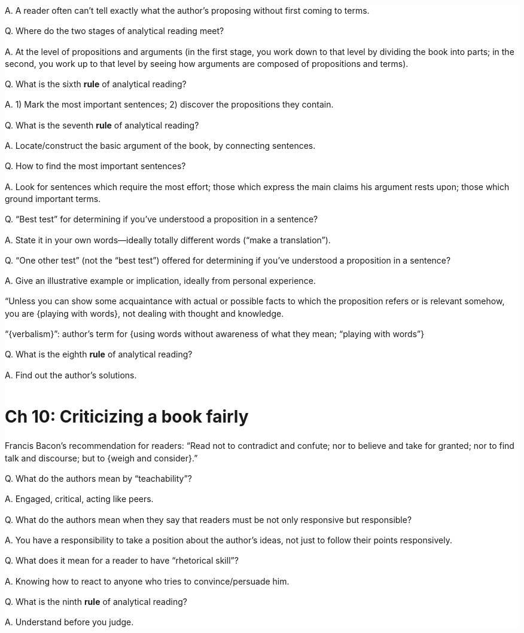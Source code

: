 A. A reader often can’t tell exactly what the author’s proposing without first coming to terms.

Q. Where do the two stages of analytical reading meet?

A. At the level of propositions and arguments (in the first stage, you work down to that level by dividing the book into parts; in the second, you work up to that level by seeing how arguments are composed of propositions and terms).

Q. What is the sixth **rule** of analytical reading?

A. 1) Mark the most important sentences; 2) discover the propositions they contain.

Q. What is the seventh **rule** of analytical reading?

A. Locate/construct the basic argument of the book, by connecting sentences.

Q. How to find the most important sentences?

A. Look for sentences which require the most effort; those which express the main claims his argument rests upon; those which ground important terms.

Q. “Best test” for determining if you’ve understood a proposition in a sentence?

A. State it in your own words—ideally totally different words (“make a translation”).

Q. “One other test” (not the “best test”) offered for determining if you’ve understood a proposition in a sentence?

A. Give an illustrative example or implication, ideally from personal experience.

“Unless you can show some acquaintance with actual or possible facts to which the proposition refers or is relevant somehow, you are {playing with words}, not dealing with thought and knowledge.

“{verbalism}”: author’s term for {using words without awareness of what they mean; “playing with words”}

Q. What is the eighth **rule** of analytical reading?

A. Find out the author’s solutions.

# Ch 10: Criticizing a book fairly

Francis Bacon’s recommendation for readers: “Read not to contradict and confute; nor to believe and take for granted; nor to find talk and discourse; but to {weigh and consider}.”

Q. What do the authors mean by “teachability”?

A. Engaged, critical, acting like peers.

Q. What do the authors mean when they say that readers must be not only responsive but responsible?

A. You have a responsibility to take a position about the author’s ideas, not just to follow their points responsively.

Q. What does it mean for a reader to have “rhetorical skill”?

A. Knowing how to react to anyone who tries to convince/persuade him.

Q. What is the ninth **rule** of analytical reading?

A. Understand before you judge.

